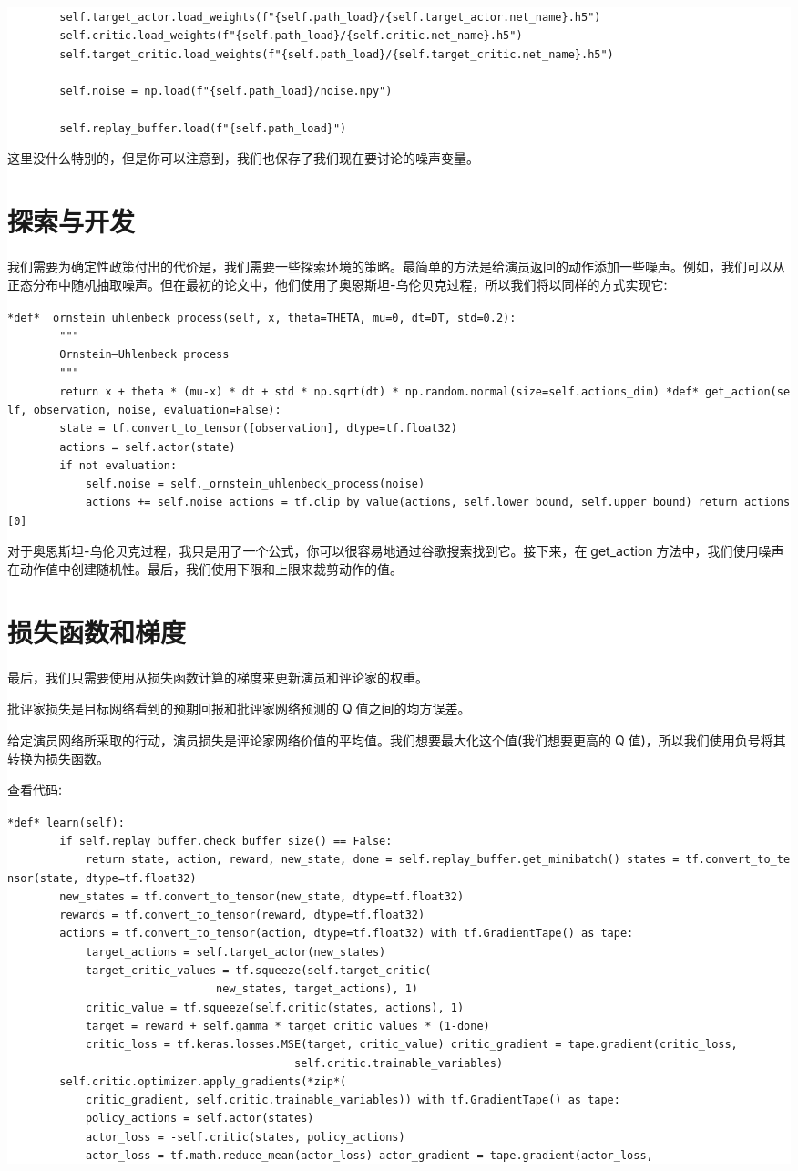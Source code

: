 ```
        self.target_actor.load_weights(f"{self.path_load}/{self.target_actor.net_name}.h5")
        self.critic.load_weights(f"{self.path_load}/{self.critic.net_name}.h5")
        self.target_critic.load_weights(f"{self.path_load}/{self.target_critic.net_name}.h5")

        self.noise = np.load(f"{self.path_load}/noise.npy")

        self.replay_buffer.load(f"{self.path_load}")
```

这里没什么特别的，但是你可以注意到，我们也保存了我们现在要讨论的噪声变量。

# 探索与开发

我们需要为确定性政策付出的代价是，我们需要一些探索环境的策略。最简单的方法是给演员返回的动作添加一些噪声。例如，我们可以从正态分布中随机抽取噪声。但在最初的论文中，他们使用了奥恩斯坦-乌伦贝克过程，所以我们将以同样的方式实现它:

```
*def* _ornstein_uhlenbeck_process(self, x, theta=THETA, mu=0, dt=DT, std=0.2):
        """
        Ornstein–Uhlenbeck process
        """
        return x + theta * (mu-x) * dt + std * np.sqrt(dt) * np.random.normal(size=self.actions_dim) *def* get_action(self, observation, noise, evaluation=False):
        state = tf.convert_to_tensor([observation], dtype=tf.float32)
        actions = self.actor(state)
        if not evaluation:
            self.noise = self._ornstein_uhlenbeck_process(noise)
            actions += self.noise actions = tf.clip_by_value(actions, self.lower_bound, self.upper_bound) return actions[0]
```

对于奥恩斯坦-乌伦贝克过程，我只是用了一个公式，你可以很容易地通过谷歌搜索找到它。接下来，在 get_action 方法中，我们使用噪声在动作值中创建随机性。最后，我们使用下限和上限来裁剪动作的值。

# 损失函数和梯度

最后，我们只需要使用从损失函数计算的梯度来更新演员和评论家的权重。

批评家损失是目标网络看到的预期回报和批评家网络预测的 Q 值之间的均方误差。

给定演员网络所采取的行动，演员损失是评论家网络价值的平均值。我们想要最大化这个值(我们想要更高的 Q 值)，所以我们使用负号将其转换为损失函数。

查看代码:

```
*def* learn(self):
        if self.replay_buffer.check_buffer_size() == False:
            return state, action, reward, new_state, done = self.replay_buffer.get_minibatch() states = tf.convert_to_tensor(state, dtype=tf.float32)
        new_states = tf.convert_to_tensor(new_state, dtype=tf.float32)
        rewards = tf.convert_to_tensor(reward, dtype=tf.float32)
        actions = tf.convert_to_tensor(action, dtype=tf.float32) with tf.GradientTape() as tape:
            target_actions = self.target_actor(new_states)
            target_critic_values = tf.squeeze(self.target_critic(
                                new_states, target_actions), 1)
            critic_value = tf.squeeze(self.critic(states, actions), 1)
            target = reward + self.gamma * target_critic_values * (1-done)
            critic_loss = tf.keras.losses.MSE(target, critic_value) critic_gradient = tape.gradient(critic_loss,
                                            self.critic.trainable_variables)
        self.critic.optimizer.apply_gradients(*zip*(
            critic_gradient, self.critic.trainable_variables)) with tf.GradientTape() as tape:
            policy_actions = self.actor(states)
            actor_loss = -self.critic(states, policy_actions)
            actor_loss = tf.math.reduce_mean(actor_loss) actor_gradient = tape.gradient(actor_loss, 
```